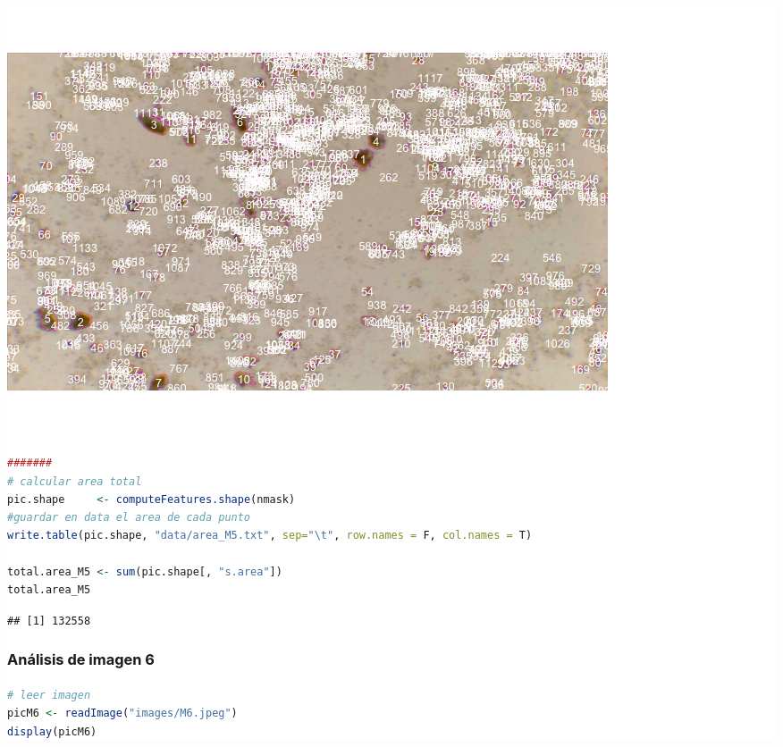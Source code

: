 ![](cell_analysis_files/figure-gfm/M5-4.png)

``` r
#######
# calcular area total
pic.shape     <- computeFeatures.shape(nmask)
#guardar en data el area de cada punto
write.table(pic.shape, "data/area_M5.txt", sep="\t", row.names = F, col.names = T)

total.area_M5 <- sum(pic.shape[, "s.area"])
total.area_M5
```

    ## [1] 132558

### Análisis de imagen 6

``` r
# leer imagen
picM6 <- readImage("images/M6.jpeg")
display(picM6)
```
